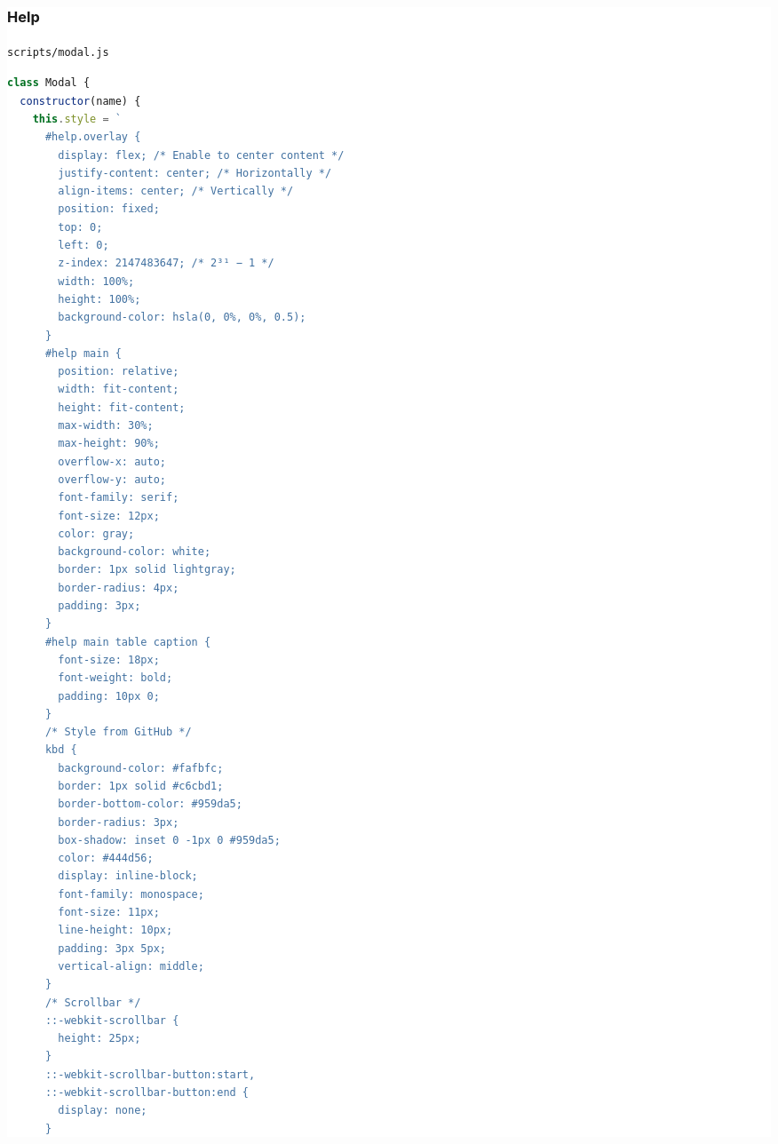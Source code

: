### Help

`scripts/modal.js`

``` javascript
class Modal {
  constructor(name) {
    this.style = `
      #help.overlay {
        display: flex; /* Enable to center content */
        justify-content: center; /* Horizontally */
        align-items: center; /* Vertically */
        position: fixed;
        top: 0;
        left: 0;
        z-index: 2147483647; /* 2³¹ − 1 */
        width: 100%;
        height: 100%;
        background-color: hsla(0, 0%, 0%, 0.5);
      }
      #help main {
        position: relative;
        width: fit-content;
        height: fit-content;
        max-width: 30%;
        max-height: 90%;
        overflow-x: auto;
        overflow-y: auto;
        font-family: serif;
        font-size: 12px;
        color: gray;
        background-color: white;
        border: 1px solid lightgray;
        border-radius: 4px;
        padding: 3px;
      }
      #help main table caption {
        font-size: 18px;
        font-weight: bold;
        padding: 10px 0;
      }
      /* Style from GitHub */
      kbd {
        background-color: #fafbfc;
        border: 1px solid #c6cbd1;
        border-bottom-color: #959da5;
        border-radius: 3px;
        box-shadow: inset 0 -1px 0 #959da5;
        color: #444d56;
        display: inline-block;
        font-family: monospace;
        font-size: 11px;
        line-height: 10px;
        padding: 3px 5px;
        vertical-align: middle;
      }
      /* Scrollbar */
      ::-webkit-scrollbar {
        height: 25px;
      }
      ::-webkit-scrollbar-button:start,
      ::-webkit-scrollbar-button:end {
        display: none;
      }
```